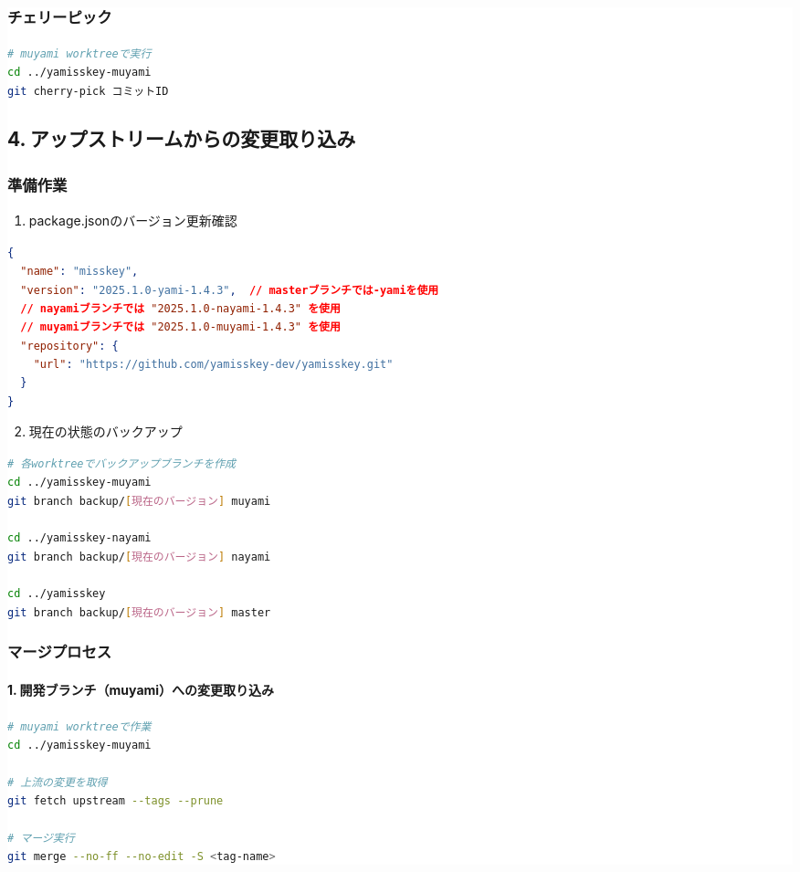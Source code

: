 ### チェリーピック

```bash
# muyami worktreeで実行
cd ../yamisskey-muyami
git cherry-pick コミットID
```

## 4. アップストリームからの変更取り込み

### 準備作業

1. package.jsonのバージョン更新確認

```json
{
  "name": "misskey",
  "version": "2025.1.0-yami-1.4.3",  // masterブランチでは-yamiを使用
  // nayamiブランチでは "2025.1.0-nayami-1.4.3" を使用
  // muyamiブランチでは "2025.1.0-muyami-1.4.3" を使用
  "repository": {
    "url": "https://github.com/yamisskey-dev/yamisskey.git"
  }
}
```

2. 現在の状態のバックアップ

```bash
# 各worktreeでバックアップブランチを作成
cd ../yamisskey-muyami
git branch backup/[現在のバージョン] muyami

cd ../yamisskey-nayami
git branch backup/[現在のバージョン] nayami

cd ../yamisskey
git branch backup/[現在のバージョン] master
```

### マージプロセス

#### 1. 開発ブランチ（muyami）への変更取り込み

```bash
# muyami worktreeで作業
cd ../yamisskey-muyami

# 上流の変更を取得
git fetch upstream --tags --prune

# マージ実行
git merge --no-ff --no-edit -S <tag-name>
```
